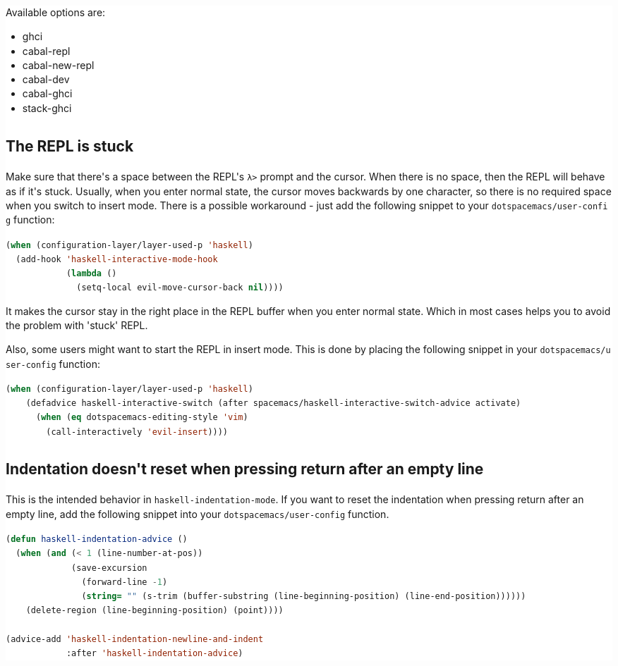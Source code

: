 Available options are:

-   ghci
-   cabal-repl
-   cabal-new-repl
-   cabal-dev
-   cabal-ghci
-   stack-ghci

The REPL is stuck
-----------------

Make sure that there's a space between the REPL's `λ>` prompt and the
cursor. When there is no space, then the REPL will behave as if it's
stuck. Usually, when you enter normal state, the cursor moves backwards
by one character, so there is no required space when you switch to
insert mode. There is a possible workaround - just add the following
snippet to your `dotspacemacs/user-config` function:

``` commonlisp
(when (configuration-layer/layer-used-p 'haskell)
  (add-hook 'haskell-interactive-mode-hook
            (lambda ()
              (setq-local evil-move-cursor-back nil))))
```

It makes the cursor stay in the right place in the REPL buffer when you
enter normal state. Which in most cases helps you to avoid the problem
with 'stuck' REPL.

Also, some users might want to start the REPL in insert mode. This is
done by placing the following snippet in your `dotspacemacs/user-config`
function:

``` commonlisp
(when (configuration-layer/layer-used-p 'haskell)
    (defadvice haskell-interactive-switch (after spacemacs/haskell-interactive-switch-advice activate)
      (when (eq dotspacemacs-editing-style 'vim)
        (call-interactively 'evil-insert))))
```

Indentation doesn't reset when pressing return after an empty line
------------------------------------------------------------------

This is the intended behavior in `haskell-indentation-mode`. If you want
to reset the indentation when pressing return after an empty line, add
the following snippet into your `dotspacemacs/user-config` function.

``` commonlisp
(defun haskell-indentation-advice ()
  (when (and (< 1 (line-number-at-pos))
             (save-excursion
               (forward-line -1)
               (string= "" (s-trim (buffer-substring (line-beginning-position) (line-end-position))))))
    (delete-region (line-beginning-position) (point))))

(advice-add 'haskell-indentation-newline-and-indent
            :after 'haskell-indentation-advice)
```
